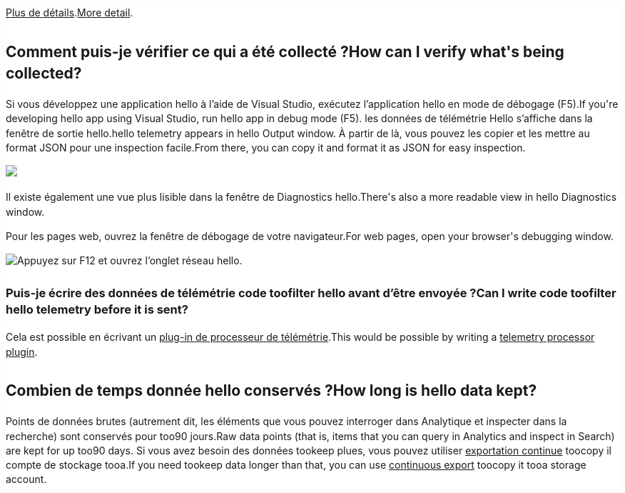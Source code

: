 <span data-ttu-id="b9a21-171">[Plus de détails](#data-sent-by-application-insights).</span><span class="sxs-lookup"><span data-stu-id="b9a21-171">[More detail](#data-sent-by-application-insights).</span></span>

## <a name="how-can-i-verify-whats-being-collected"></a><span data-ttu-id="b9a21-172">Comment puis-je vérifier ce qui a été collecté ?</span><span class="sxs-lookup"><span data-stu-id="b9a21-172">How can I verify what's being collected?</span></span>
<span data-ttu-id="b9a21-173">Si vous développez une application hello à l’aide de Visual Studio, exécutez l’application hello en mode de débogage (F5).</span><span class="sxs-lookup"><span data-stu-id="b9a21-173">If you're developing hello app using Visual Studio, run hello app in debug mode (F5).</span></span> <span data-ttu-id="b9a21-174">les données de télémétrie Hello s’affiche dans la fenêtre de sortie hello.</span><span class="sxs-lookup"><span data-stu-id="b9a21-174">hello telemetry appears in hello Output window.</span></span> <span data-ttu-id="b9a21-175">À partir de là, vous pouvez les copier et les mettre au format JSON pour une inspection facile.</span><span class="sxs-lookup"><span data-stu-id="b9a21-175">From there, you can copy it and format it as JSON for easy inspection.</span></span> 

![](./media/app-insights-data-retention-privacy/06-vs.png)

<span data-ttu-id="b9a21-176">Il existe également une vue plus lisible dans la fenêtre de Diagnostics hello.</span><span class="sxs-lookup"><span data-stu-id="b9a21-176">There's also a more readable view in hello Diagnostics window.</span></span>

<span data-ttu-id="b9a21-177">Pour les pages web, ouvrez la fenêtre de débogage de votre navigateur.</span><span class="sxs-lookup"><span data-stu-id="b9a21-177">For web pages, open your browser's debugging window.</span></span>

![Appuyez sur F12 et ouvrez l’onglet réseau hello.](./media/app-insights-data-retention-privacy/08-browser.png)

### <a name="can-i-write-code-toofilter-hello-telemetry-before-it-is-sent"></a><span data-ttu-id="b9a21-179">Puis-je écrire des données de télémétrie code toofilter hello avant d’être envoyée ?</span><span class="sxs-lookup"><span data-stu-id="b9a21-179">Can I write code toofilter hello telemetry before it is sent?</span></span>
<span data-ttu-id="b9a21-180">Cela est possible en écrivant un [plug-in de processeur de télémétrie](app-insights-api-filtering-sampling.md).</span><span class="sxs-lookup"><span data-stu-id="b9a21-180">This would be possible by writing a [telemetry processor plugin](app-insights-api-filtering-sampling.md).</span></span>

## <a name="how-long-is-hello-data-kept"></a><span data-ttu-id="b9a21-181">Combien de temps donnée hello conservés ?</span><span class="sxs-lookup"><span data-stu-id="b9a21-181">How long is hello data kept?</span></span>
<span data-ttu-id="b9a21-182">Points de données brutes (autrement dit, les éléments que vous pouvez interroger dans Analytique et inspecter dans la recherche) sont conservés pour too90 jours.</span><span class="sxs-lookup"><span data-stu-id="b9a21-182">Raw data points (that is, items that you can query in Analytics and inspect in Search) are kept for up too90 days.</span></span> <span data-ttu-id="b9a21-183">Si vous avez besoin des données tookeep plues, vous pouvez utiliser [exportation continue](app-insights-export-telemetry.md) toocopy il compte de stockage tooa.</span><span class="sxs-lookup"><span data-stu-id="b9a21-183">If you need tookeep data longer than that, you can use [continuous export](app-insights-export-telemetry.md) toocopy it tooa storage account.</span></span>

